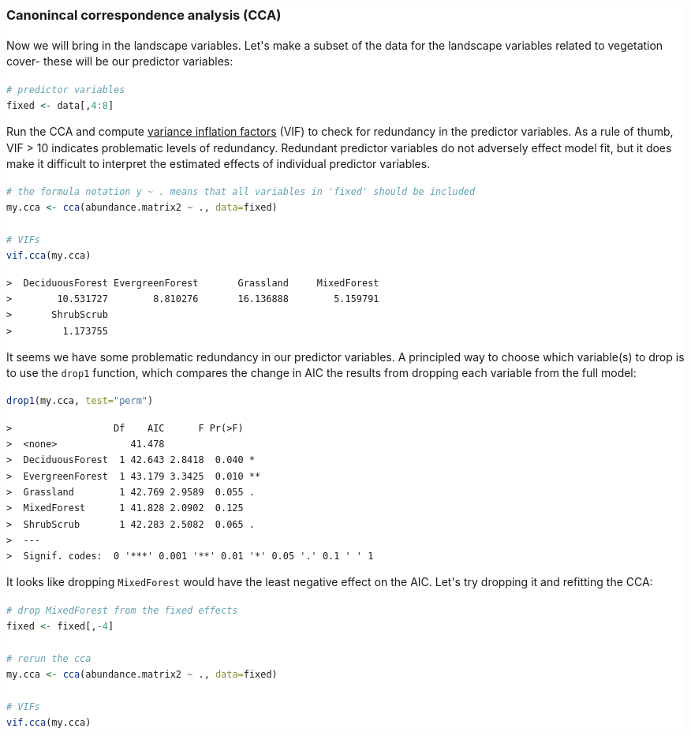 ### Canonincal correspondence analysis (CCA)

Now we will bring in the landscape variables. Let's make a subset of the data for the landscape variables related to vegetation cover- these will be our predictor variables:


```r
# predictor variables
fixed <- data[,4:8]
```

Run the CCA and compute [variance inflation factors](https://en.wikipedia.org/wiki/Variance_inflation_factor) (VIF) to check for redundancy in the predictor variables. As a rule of thumb, VIF > 10 indicates problematic levels of redundancy. Redundant predictor variables do not adversely effect model fit, but it does make it difficult to interpret the estimated effects of individual predictor variables.


```r
# the formula notation y ~ . means that all variables in 'fixed' should be included
my.cca <- cca(abundance.matrix2 ~ ., data=fixed)

# VIFs
vif.cca(my.cca)
```

```
>  DeciduousForest EvergreenForest       Grassland     MixedForest 
>        10.531727        8.810276       16.136888        5.159791 
>       ShrubScrub 
>         1.173755
```

It seems we have some problematic redundancy in our predictor variables. A principled way to choose which variable(s) to drop is to use the `drop1` function, which compares the change in AIC the results from dropping each variable from the full model:


```r
drop1(my.cca, test="perm")
```

```
>                  Df    AIC      F Pr(>F)   
>  <none>             41.478                 
>  DeciduousForest  1 42.643 2.8418  0.040 * 
>  EvergreenForest  1 43.179 3.3425  0.010 **
>  Grassland        1 42.769 2.9589  0.055 . 
>  MixedForest      1 41.828 2.0902  0.125   
>  ShrubScrub       1 42.283 2.5082  0.065 . 
>  ---
>  Signif. codes:  0 '***' 0.001 '**' 0.01 '*' 0.05 '.' 0.1 ' ' 1
```

It looks like dropping `MixedForest` would have the least negative effect on the AIC. Let's try dropping it and refitting the CCA:


```r
# drop MixedForest from the fixed effects
fixed <- fixed[,-4]

# rerun the cca 
my.cca <- cca(abundance.matrix2 ~ ., data=fixed)

# VIFs
vif.cca(my.cca)
```
